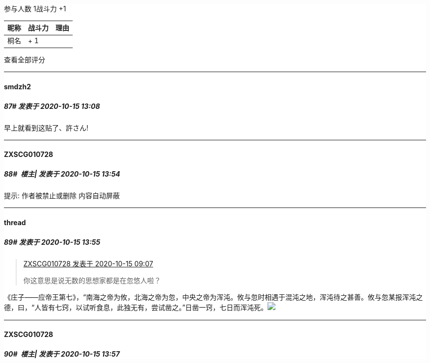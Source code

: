 



 参与人数 1战斗力 +1

|昵称|战斗力|理由|
|----|---|---|
| 桐名| + 1||



查看全部评分






*****

####  smdzh2  
##### 87#       发表于 2020-10-15 13:08




早上就看到这贴了、許さん!







*****

####  ZXSCG010728  
##### 88#         楼主| 发表于 2020-10-15 13:54

提示: 作者被禁止或删除 内容自动屏蔽



*****

####  thread  
##### 89#       发表于 2020-10-15 13:55



<blockquote><a href="httphttps://bbs.saraba1st.com/2b/forum.php?mod=redirect&amp;goto=findpost&amp;pid=49054655&amp;ptid=1965197" target="_blank">ZXSCG010728 发表于 2020-10-15 09:07</a>

你这意思是说无数的思想家都是在忽悠人啦？</blockquote>
《庄子——应帝王第七》，“南海之帝为攸，北海之帝为忽，中央之帝为浑沌。攸与忽时相遇于混沌之地，浑沌待之甚善。攸与忽某报浑沌之德，曰，“人皆有七窍，以试听食息，此独无有，尝试凿之。”日凿一窍，七日而浑沌死。<img src="https://static.saraba1st.com/image/smiley/face2017/050.png" referrerpolicy="no-referrer">







*****

####  ZXSCG010728  
##### 90#         楼主| 发表于 2020-10-15 13:57
